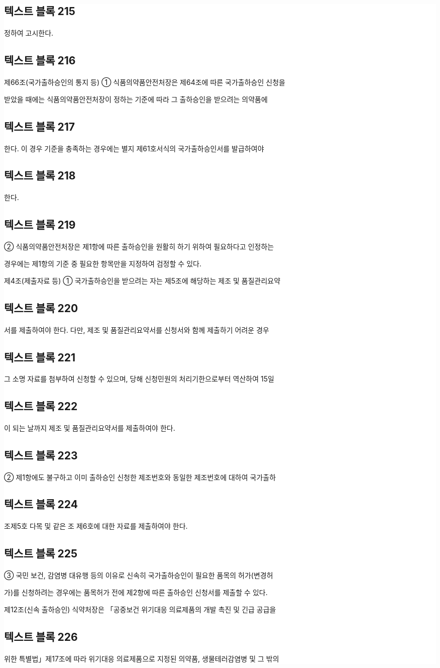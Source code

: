 ## 텍스트 블록 215
정하여 고시한다.

## 텍스트 블록 216
제66조(국가출하승인의 통지 등) ① 식품의약품안전처장은 제64조에 따른 국가출하승인 신청을

받았을 때에는 식품의약품안전처장이 정하는 기준에 따라 그 출하승인을 받으려는 의약품에

## 텍스트 블록 217
한다. 이 경우 기준을 충족하는 경우에는 별지 제61호서식의 국가출하승인서를 발급하여야

## 텍스트 블록 218
한다.

## 텍스트 블록 219
② 식품의약품안전처장은 제1항에 따른 출하승인을 원활히 하기 위하여 필요하다고 인정하는

경우에는 제1항의 기준 중 필요한 항목만을 지정하여 검정할 수 있다.

제4조(제출자료 등) ① 국가출하승인을 받으려는 자는 제5조에 해당하는 제조 및 품질관리요약

## 텍스트 블록 220
서를 제출하여야 한다. 다만, 제조 및 품질관리요약서를 신청서와 함께 제출하기 어려운 경우

## 텍스트 블록 221
그 소명 자료를 첨부하여 신청할 수 있으며, 당해 신청민원의 처리기한으로부터 역산하여 15일

## 텍스트 블록 222
이 되는 날까지 제조 및 품질관리요약서를 제출하여야 한다.

## 텍스트 블록 223
② 제1항에도 불구하고 이미 출하승인 신청한 제조번호와 동일한 제조번호에 대하여 국가출하

## 텍스트 블록 224
조제5호 다목 및 같은 조 제6호에 대한 자료를 제출하여야 한다.

## 텍스트 블록 225
③ 국민 보건, 감염병 대유행 등의 이유로 신속히 국가출하승인이 필요한 품목의 허가(변경허

가)를 신청하려는 경우에는 품목허가 전에 제2항에 따른 출하승인 신청서를 제출할 수 있다.

제12조(신속 출하승인) 식약처장은 「공중보건 위기대응 의료제품의 개발 촉진 및 긴급 공급을

## 텍스트 블록 226
위한 특별법」제17조에 따라 위기대응 의료제품으로 지정된 의약품, 생물테러감염병 및 그 밖의
